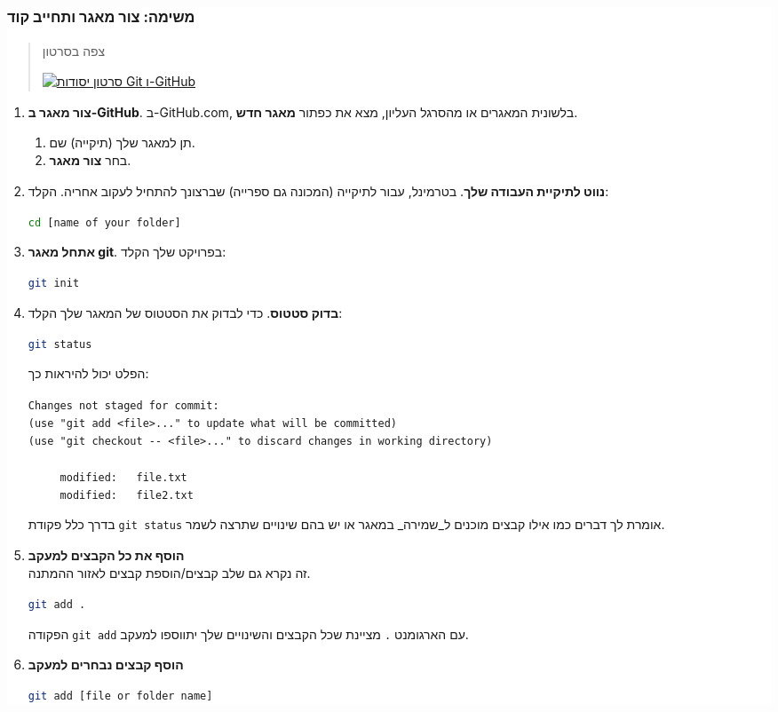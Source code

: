 ### משימה: צור מאגר ותחייב קוד  

> צפה בסרטון
> 
> [![סרטון יסודות Git ו-GitHub](https://img.youtube.com/vi/9R31OUPpxU4/0.jpg)](https://www.youtube.com/watch?v=9R31OUPpxU4)

1. **צור מאגר ב-GitHub**. ב-GitHub.com, בלשונית המאגרים או מהסרגל העליון, מצא את כפתור **מאגר חדש**.

   1. תן למאגר שלך (תיקייה) שם.
   1. בחר **צור מאגר**.

1. **נווט לתיקיית העבודה שלך**. בטרמינל, עבור לתיקייה (המכונה גם ספרייה) שברצונך להתחיל לעקוב אחריה. הקלד:

   ```bash
   cd [name of your folder]
   ```

1. **אתחל מאגר git**. בפרויקט שלך הקלד:

   ```bash
   git init
   ```

1. **בדוק סטטוס**. כדי לבדוק את הסטטוס של המאגר שלך הקלד:

   ```bash
   git status
   ```

   הפלט יכול להיראות כך:

   ```output
   Changes not staged for commit:
   (use "git add <file>..." to update what will be committed)
   (use "git checkout -- <file>..." to discard changes in working directory)

        modified:   file.txt
        modified:   file2.txt
   ```

   בדרך כלל פקודת `git status` אומרת לך דברים כמו אילו קבצים מוכנים ל_שמירה_ במאגר או יש בהם שינויים שתרצה לשמר.

1. **הוסף את כל הקבצים למעקב**  
   זה נקרא גם שלב קבצים/הוספת קבצים לאזור ההמתנה.

   ```bash
   git add .
   ```

   הפקודה `git add` עם הארגומנט `.` מציינת שכל הקבצים והשינויים שלך יתווספו למעקב.

1. **הוסף קבצים נבחרים למעקב**

   ```bash
   git add [file or folder name]
   ```
